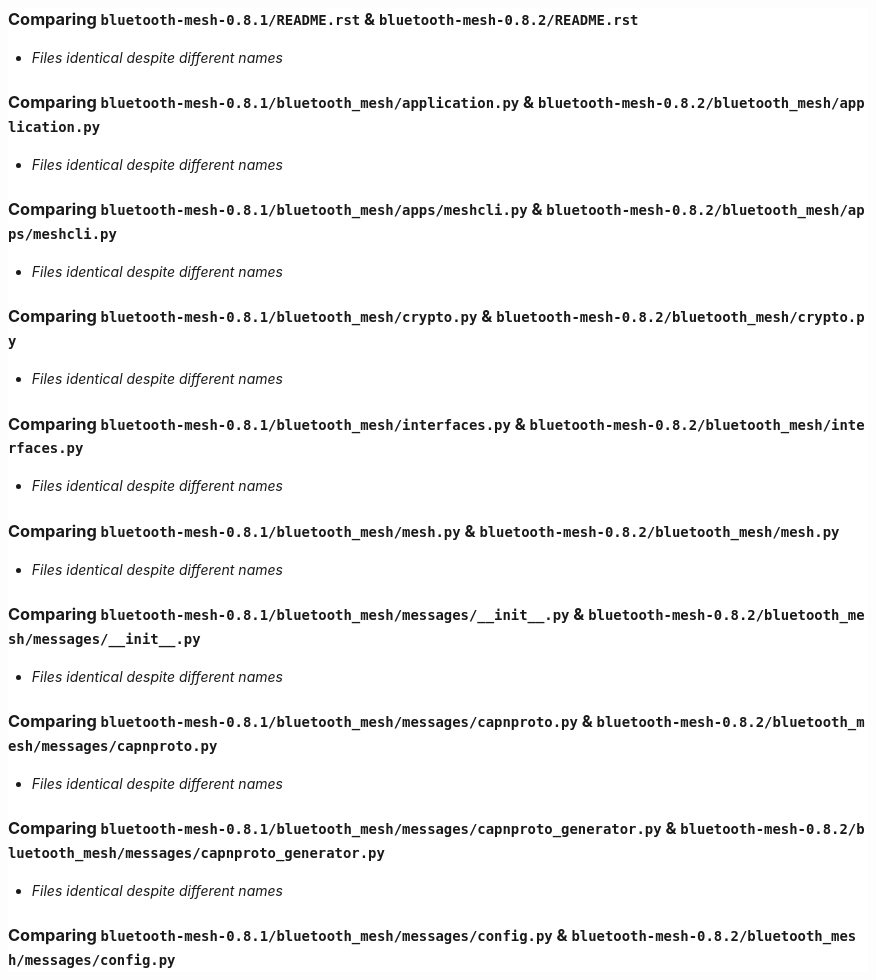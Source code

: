 ### Comparing `bluetooth-mesh-0.8.1/README.rst` & `bluetooth-mesh-0.8.2/README.rst`

 * *Files identical despite different names*

### Comparing `bluetooth-mesh-0.8.1/bluetooth_mesh/application.py` & `bluetooth-mesh-0.8.2/bluetooth_mesh/application.py`

 * *Files identical despite different names*

### Comparing `bluetooth-mesh-0.8.1/bluetooth_mesh/apps/meshcli.py` & `bluetooth-mesh-0.8.2/bluetooth_mesh/apps/meshcli.py`

 * *Files identical despite different names*

### Comparing `bluetooth-mesh-0.8.1/bluetooth_mesh/crypto.py` & `bluetooth-mesh-0.8.2/bluetooth_mesh/crypto.py`

 * *Files identical despite different names*

### Comparing `bluetooth-mesh-0.8.1/bluetooth_mesh/interfaces.py` & `bluetooth-mesh-0.8.2/bluetooth_mesh/interfaces.py`

 * *Files identical despite different names*

### Comparing `bluetooth-mesh-0.8.1/bluetooth_mesh/mesh.py` & `bluetooth-mesh-0.8.2/bluetooth_mesh/mesh.py`

 * *Files identical despite different names*

### Comparing `bluetooth-mesh-0.8.1/bluetooth_mesh/messages/__init__.py` & `bluetooth-mesh-0.8.2/bluetooth_mesh/messages/__init__.py`

 * *Files identical despite different names*

### Comparing `bluetooth-mesh-0.8.1/bluetooth_mesh/messages/capnproto.py` & `bluetooth-mesh-0.8.2/bluetooth_mesh/messages/capnproto.py`

 * *Files identical despite different names*

### Comparing `bluetooth-mesh-0.8.1/bluetooth_mesh/messages/capnproto_generator.py` & `bluetooth-mesh-0.8.2/bluetooth_mesh/messages/capnproto_generator.py`

 * *Files identical despite different names*

### Comparing `bluetooth-mesh-0.8.1/bluetooth_mesh/messages/config.py` & `bluetooth-mesh-0.8.2/bluetooth_mesh/messages/config.py`
